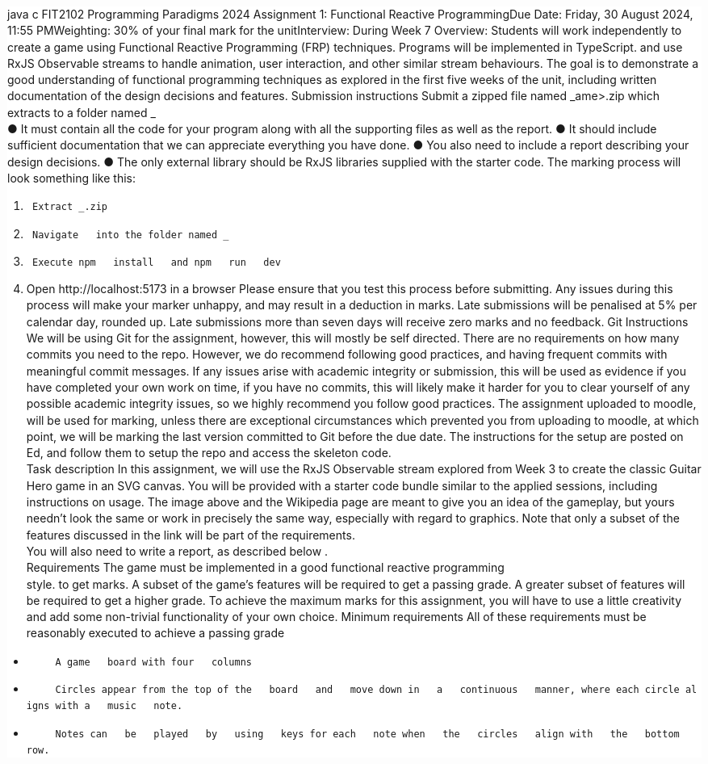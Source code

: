 java c
FIT2102   Programming   Paradigms 2024 
Assignment   1:   Functional   Reactive   ProgrammingDue Date: Friday, 30 August 2024, 11:55   PMWeighting: 30% of your   final mark for the   unitInterview: During Week 7
Overview: Students will work independently to create a game   using   Functional Reactive   Programming (FRP) techniques.   Programs will be implemented   in TypeScript. and use   RxJS Observable streams to   handle animation,   user   interaction,   and other similar stream   behaviours. The goal is to demonstrate a good understanding of functional programming techniques as explored in the first five weeks of the unit, including written documentation of the design decisions   and   features.
Submission instructions
Submit a zipped file named _ame>.zip which extracts to a folder named _  
● It must contain all the code for your program along with   all   the   supporting   files as well as   the report. 
●       It should   include sufficient documentation that   we   can   appreciate   everything   you   have done. 
●       You also need to   include a report   describing   your   design   decisions. 
●       The only external library   should   be   RxJS   libraries   supplied with   the   starter   code. 
The   marking   process will look something like   this: 
1.      Extract _.zip  
2.      Navigate   into the folder named _  
3.      Execute npm   install   and npm   run   dev 
4.    Open http://localhost:5173 in a browser 
Please ensure that you test this process before submitting. Any   issues during this   process will   make your marker unhappy, and   may   result   in a   deduction   in   marks. 
Late submissions will   be   penalised at 5%   per calendar day,   rounded   up.   Late   submissions   more than seven days will receive zero marks   and   no   feedback. 
Git   Instructions 
We will   be   using Git for the assignment,   however, this will   mostly   be self directed.      There are   no   requirements on   how   many commits you   need to the   repo.   However,   we do recommend following good practices, and   having   frequent   commits   with 
meaningful commit   messages.   If any   issues arise with academic   integrity or 
submission, this will   be used as evidence if you   have   completed your   own work   on 
time,   if you   have   no commits, this will likely   make   it   harder for you to clear yourself of   any   possible academic   integrity   issues, so we highly recommend you follow good            practices. 
The assignment   uploaded to   moodle, will   be used for marking,   unless there   are 
exceptional circumstances which prevented you from uploading to   moodle,   at which   point, we will   be   marking the   last version committed to Git   before the due   date. 
The   instructions for the setup are   posted on   Ed, and follow them to   setup   the   repo   and access the skeleton   code.   
Task description 
In this assignment, we will use the   RxJS Observable stream   explored   from   Week   3            to create the classic Guitar Hero game in an SVG   canvas.   You   will   be   provided   with         a starter code bundle similar to the applied   sessions,   including   instructions   on   usage. 
The   image above and the Wikipedia   page are   meant to give you   an   idea   of the   gameplay,   but yours   needn’t   look the same or work   in   precisely the same way,      especially with   regard to graphics. Note that only a subset of the features discussed in the link will be part of the requirements.  
You will also need to write a report, as described below  .  
Requirements 
The game must be implemented in a good functional reactive programming  
style. to get marks. A subset of the game’s features will   be   required   to   get   a   passing   grade. A greater subset of features will   be   required to get a higher   grade.   To   achieve   the   maximum   marks for this assignment, you will   have to use a   little   creativity   and 
add some non-trivial functionality of your own choice. 
Minimum requirements 
All of these   requirements   must   be   reasonably executed to achieve a passing   grade 
-          A game   board with four   columns 
-          Circles appear from the top of the   board   and   move down in   a   continuous   manner, where each circle aligns with a   music   note. 
-          Notes can   be   played   by   using   keys for each   note when   the   circles   align with   the   bottom   row. 